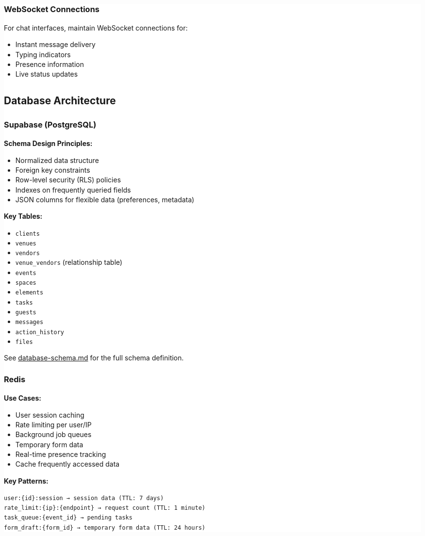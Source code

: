 ### WebSocket Connections

For chat interfaces, maintain WebSocket connections for:
- Instant message delivery
- Typing indicators
- Presence information
- Live status updates

## Database Architecture

### Supabase (PostgreSQL)

**Schema Design Principles:**
- Normalized data structure
- Foreign key constraints
- Row-level security (RLS) policies
- Indexes on frequently queried fields
- JSON columns for flexible data (preferences, metadata)

**Key Tables:**
- `clients`
- `venues`
- `vendors`
- `venue_vendors` (relationship table)
- `events`
- `spaces`
- `elements`
- `tasks`
- `guests`
- `messages`
- `action_history`
- `files`

See [database-schema.md](../data/database-schema.md) for the full schema definition.

### Redis

**Use Cases:**
- User session caching
- Rate limiting per user/IP
- Background job queues
- Temporary form data
- Real-time presence tracking
- Cache frequently accessed data

**Key Patterns:**
```
user:{id}:session → session data (TTL: 7 days)
rate_limit:{ip}:{endpoint} → request count (TTL: 1 minute)
task_queue:{event_id} → pending tasks
form_draft:{form_id} → temporary form data (TTL: 24 hours)
```
